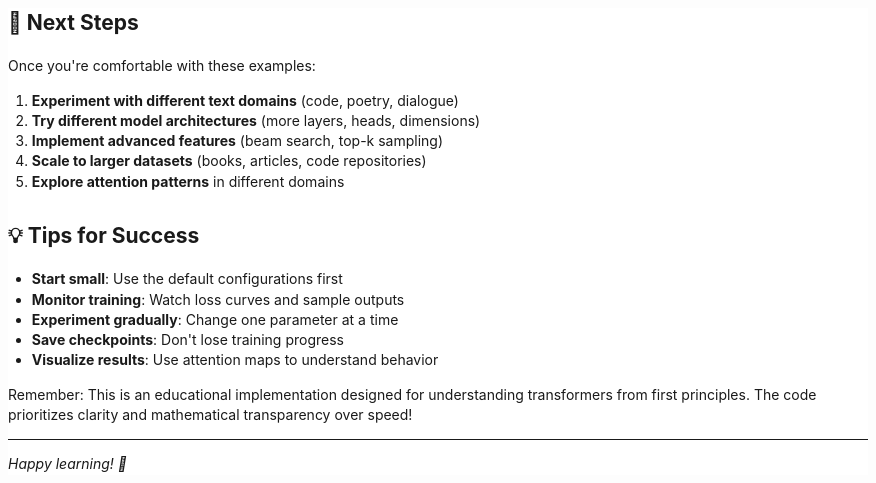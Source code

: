 
## 🎯 Next Steps

Once you're comfortable with these examples:

1. **Experiment with different text domains** (code, poetry, dialogue)
2. **Try different model architectures** (more layers, heads, dimensions)  
3. **Implement advanced features** (beam search, top-k sampling)
4. **Scale to larger datasets** (books, articles, code repositories)
5. **Explore attention patterns** in different domains

## 💡 Tips for Success

- **Start small**: Use the default configurations first
- **Monitor training**: Watch loss curves and sample outputs
- **Experiment gradually**: Change one parameter at a time
- **Save checkpoints**: Don't lose training progress
- **Visualize results**: Use attention maps to understand behavior

Remember: This is an educational implementation designed for understanding transformers from first principles. The code prioritizes clarity and mathematical transparency over speed!

---

*Happy learning! 🚀*